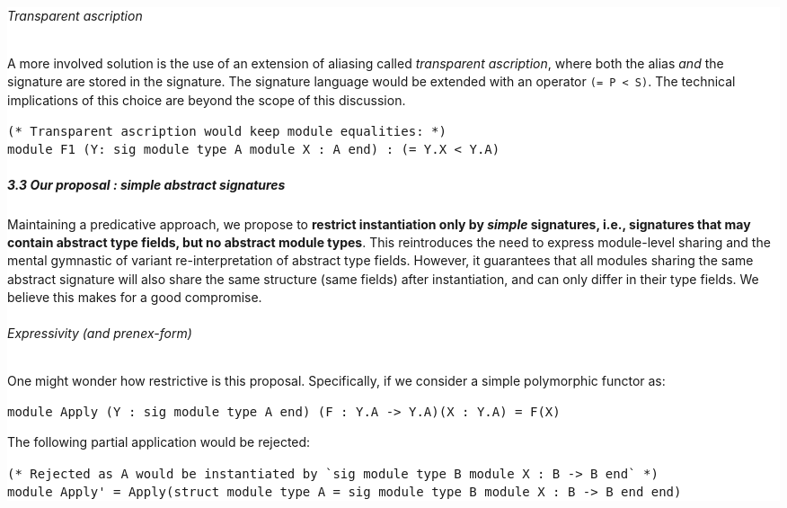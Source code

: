 <h6>Transparent ascription</h6>
<p>A more involved solution is the use of an extension of aliasing
called <em>transparent ascription</em>, where both the alias
<em>and</em> the signature are stored in the signature. The signature
language would be extended with an operator <code>(= P &lt; S)</code>.
The technical implications of this choice are beyond the scope of this
discussion.</p>
<div class="highlight"><pre><span></span><span class="c">(* Transparent ascription would keep module equalities: *)</span>
<span class="k">module</span> <span class="nc">F1</span> <span class="o">(</span><span class="nc">Y</span><span class="o">:</span> <span class="k">sig</span> <span class="k">module</span> <span class="k">type</span> <span class="nc">A</span> <span class="k">module</span> <span class="nc">X</span> <span class="o">:</span> <span class="nc">A</span> <span class="k">end</span><span class="o">)</span> <span class="o">:</span> <span class="o">(=</span> <span class="nn">Y</span><span class="p">.</span><span class="nc">X</span> <span class="o">&lt;</span> <span class="nn">Y</span><span class="p">.</span><span class="nc">A</span><span class="o">)</span>
</pre></div>

<h5>3.3 Our proposal :
<em>simple</em> abstract signatures</h5>
<p>Maintaining a predicative approach, we propose to <strong>restrict
instantiation only by <em>simple</em> signatures, i.e., signatures that
may contain abstract type fields, but no abstract module types</strong>.
This reintroduces the need to express module-level sharing and the
mental gymnastic of variant re-interpretation of abstract type fields.
However, it guarantees that all modules sharing the same abstract
signature will also share the same structure (same fields) after
instantiation, and can only differ in their type fields. We believe this
makes for a good compromise.</p>
<h6>Expressivity (and
prenex-form)</h6>
<p>One might wonder how restrictive is this proposal. Specifically, if
we consider a simple polymorphic functor as:</p>
<div class="highlight"><pre><span></span><span class="k">module</span> <span class="nc">Apply</span> <span class="o">(</span><span class="nc">Y</span> <span class="o">:</span> <span class="k">sig</span> <span class="k">module</span> <span class="k">type</span> <span class="nc">A</span> <span class="k">end</span><span class="o">)</span> <span class="o">(</span><span class="nc">F</span> <span class="o">:</span> <span class="nn">Y</span><span class="p">.</span><span class="nc">A</span> <span class="o">-&gt;</span> <span class="nn">Y</span><span class="p">.</span><span class="nc">A</span><span class="o">)(</span><span class="nc">X</span> <span class="o">:</span> <span class="nn">Y</span><span class="p">.</span><span class="nc">A</span><span class="o">)</span> <span class="o">=</span> <span class="nc">F</span><span class="o">(</span><span class="nc">X</span><span class="o">)</span>
</pre></div>

<p>The following partial application would be rejected:</p>
<div class="highlight"><pre><span></span><span class="c">(* Rejected as A would be instantiated by `sig module type B module X : B -&gt; B end` *)</span>
<span class="k">module</span> <span class="nc">Apply'</span> <span class="o">=</span> <span class="nc">Apply</span><span class="o">(</span><span class="k">struct</span> <span class="k">module</span> <span class="k">type</span> <span class="nc">A</span> <span class="o">=</span> <span class="k">sig</span> <span class="k">module</span> <span class="k">type</span> <span class="nc">B</span> <span class="k">module</span> <span class="nc">X</span> <span class="o">:</span> <span class="nc">B</span> <span class="o">-&gt;</span> <span class="nc">B</span> <span class="k">end</span> <span class="k">end</span><span class="o">)</span>
</pre></div>
